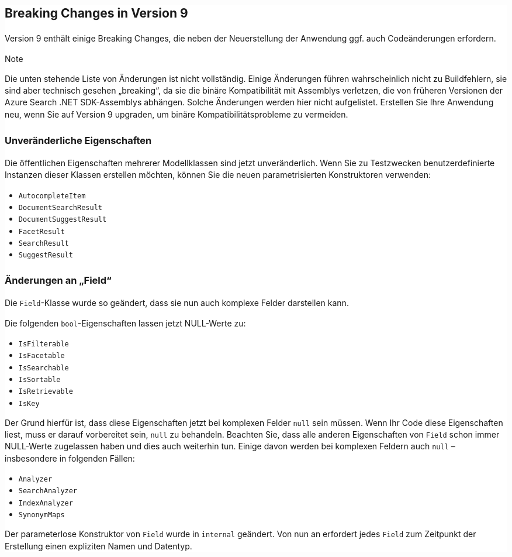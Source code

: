 ## <a name="breaking-changes-in-version-9"></a>Breaking Changes in Version 9

Version 9 enthält einige Breaking Changes, die neben der Neuerstellung der Anwendung ggf. auch Codeänderungen erfordern.

> [!NOTE]
> Die unten stehende Liste von Änderungen ist nicht vollständig. Einige Änderungen führen wahrscheinlich nicht zu Buildfehlern, sie sind aber technisch gesehen „breaking“, da sie die binäre Kompatibilität mit Assemblys verletzen, die von früheren Versionen der Azure Search .NET SDK-Assemblys abhängen. Solche Änderungen werden hier nicht aufgelistet. Erstellen Sie Ihre Anwendung neu, wenn Sie auf Version 9 upgraden, um binäre Kompatibilitätsprobleme zu vermeiden.

### <a name="immutable-properties"></a>Unveränderliche Eigenschaften

Die öffentlichen Eigenschaften mehrerer Modellklassen sind jetzt unveränderlich. Wenn Sie zu Testzwecken benutzerdefinierte Instanzen dieser Klassen erstellen möchten, können Sie die neuen parametrisierten Konstruktoren verwenden:

  - `AutocompleteItem`
  - `DocumentSearchResult`
  - `DocumentSuggestResult`
  - `FacetResult`
  - `SearchResult`
  - `SuggestResult`

### <a name="changes-to-field"></a>Änderungen an „Field“

Die `Field`-Klasse wurde so geändert, dass sie nun auch komplexe Felder darstellen kann.

Die folgenden `bool`-Eigenschaften lassen jetzt NULL-Werte zu:

  - `IsFilterable`
  - `IsFacetable`
  - `IsSearchable`
  - `IsSortable`
  - `IsRetrievable`
  - `IsKey`

Der Grund hierfür ist, dass diese Eigenschaften jetzt bei komplexen Felder `null` sein müssen. Wenn Ihr Code diese Eigenschaften liest, muss er darauf vorbereitet sein, `null` zu behandeln. Beachten Sie, dass alle anderen Eigenschaften von `Field` schon immer NULL-Werte zugelassen haben und dies auch weiterhin tun. Einige davon werden bei komplexen Feldern auch `null` – insbesondere in folgenden Fällen:

  - `Analyzer`
  - `SearchAnalyzer`
  - `IndexAnalyzer`
  - `SynonymMaps`

Der parameterlose Konstruktor von `Field` wurde in `internal` geändert. Von nun an erfordert jedes `Field` zum Zeitpunkt der Erstellung einen expliziten Namen und Datentyp.
